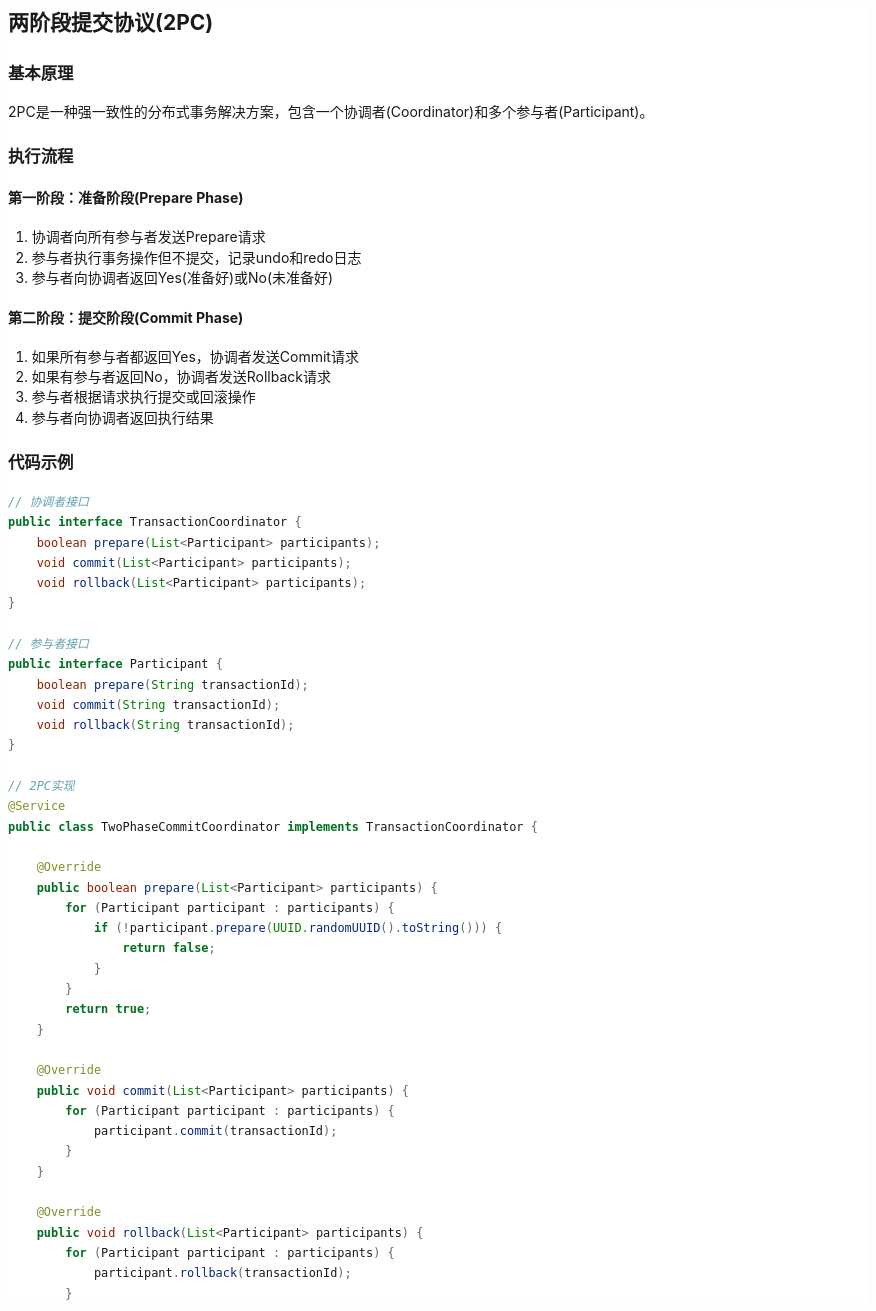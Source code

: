 
## 两阶段提交协议(2PC)

### 基本原理

2PC是一种强一致性的分布式事务解决方案，包含一个协调者(Coordinator)和多个参与者(Participant)。

### 执行流程

#### 第一阶段：准备阶段(Prepare Phase)
1. 协调者向所有参与者发送Prepare请求
2. 参与者执行事务操作但不提交，记录undo和redo日志
3. 参与者向协调者返回Yes(准备好)或No(未准备好)

#### 第二阶段：提交阶段(Commit Phase)
1. 如果所有参与者都返回Yes，协调者发送Commit请求
2. 如果有参与者返回No，协调者发送Rollback请求
3. 参与者根据请求执行提交或回滚操作
4. 参与者向协调者返回执行结果

### 代码示例

```java
// 协调者接口
public interface TransactionCoordinator {
    boolean prepare(List<Participant> participants);
    void commit(List<Participant> participants);
    void rollback(List<Participant> participants);
}

// 参与者接口
public interface Participant {
    boolean prepare(String transactionId);
    void commit(String transactionId);
    void rollback(String transactionId);
}

// 2PC实现
@Service
public class TwoPhaseCommitCoordinator implements TransactionCoordinator {
    
    @Override
    public boolean prepare(List<Participant> participants) {
        for (Participant participant : participants) {
            if (!participant.prepare(UUID.randomUUID().toString())) {
                return false;
            }
        }
        return true;
    }
    
    @Override
    public void commit(List<Participant> participants) {
        for (Participant participant : participants) {
            participant.commit(transactionId);
        }
    }
    
    @Override
    public void rollback(List<Participant> participants) {
        for (Participant participant : participants) {
            participant.rollback(transactionId);
        }
```